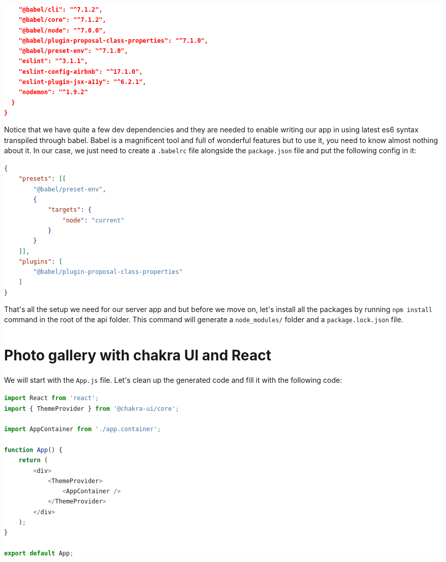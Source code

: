 ```json
    "@babel/cli": "^7.1.2",
    "@babel/core": "^7.1.2",
    "@babel/node": "^7.0.0",
    "@babel/plugin-proposal-class-properties": "^7.1.0",
    "@babel/preset-env": "^7.1.0",
    "eslint": "^3.1.1",
    "eslint-config-airbnb": "^17.1.0",
    "eslint-plugin-jsx-a11y": "^6.2.1",
    "nodemon": "^1.9.2"
  }
}
```

Notice that we have quite a few dev dependencies and they are needed to enable writing our app in using latest es6 syntax transpiled through babel. Babel is a magnificent tool and full of wonderful features but to use it, you need to know almost nothing about it. In our case, we just need to create a `.babelrc` file alongside the `package.json` file and put the following config in it:

```json
{
    "presets": [[
        "@babel/preset-env",
        {
            "targets": {
                "node": "current"
            }
        }
    ]],
    "plugins": [
        "@babel/plugin-proposal-class-properties"
    ]
}
```

That's all the setup we need for our server app and but before we move on, let's install all the packages by running `npm install` command in the root of the api folder. This command will generate a `node_modules/` folder and a `package.lock.json` file.


Photo gallery with chakra UI and React
======================================
We will start with the `App.js` file. Let's clean up the generated code and fill it with the following code: 

```javascript
import React from 'react';
import { ThemeProvider } from '@chakra-ui/core';

import AppContainer from './app.container';

function App() {
    return (
        <div>
            <ThemeProvider>
                <AppContainer />
            </ThemeProvider>
        </div>
    );
}

export default App;
```
